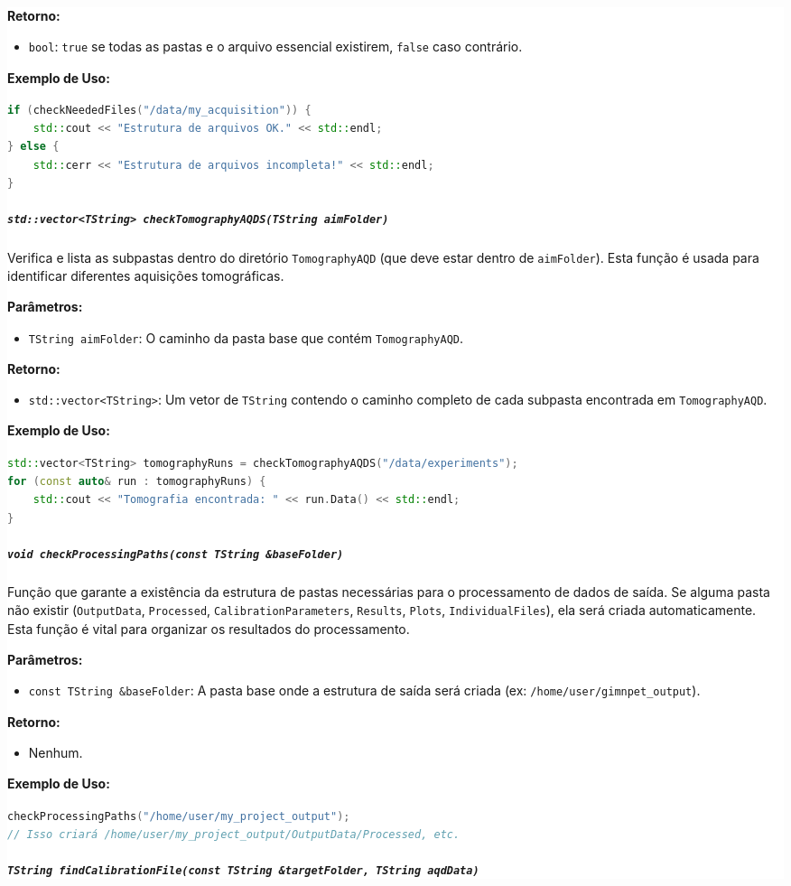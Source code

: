 **Retorno:**
- `bool`: `true` se todas as pastas e o arquivo essencial existirem, `false` caso contrário.

**Exemplo de Uso:**
```cpp
if (checkNeededFiles("/data/my_acquisition")) {
    std::cout << "Estrutura de arquivos OK." << std::endl;
} else {
    std::cerr << "Estrutura de arquivos incompleta!" << std::endl;
}
```

##### `std::vector<TString> checkTomographyAQDS(TString aimFolder)`

Verifica e lista as subpastas dentro do diretório `TomographyAQD` (que deve estar dentro de `aimFolder`). Esta função é usada para identificar diferentes aquisições tomográficas.

**Parâmetros:**
- `TString aimFolder`: O caminho da pasta base que contém `TomographyAQD`.

**Retorno:**
- `std::vector<TString>`: Um vetor de `TString` contendo o caminho completo de cada subpasta encontrada em `TomographyAQD`.

**Exemplo de Uso:**
```cpp
std::vector<TString> tomographyRuns = checkTomographyAQDS("/data/experiments");
for (const auto& run : tomographyRuns) {
    std::cout << "Tomografia encontrada: " << run.Data() << std::endl;
}
```

##### `void checkProcessingPaths(const TString &baseFolder)`

Função que garante a existência da estrutura de pastas necessárias para o processamento de dados de saída. Se alguma pasta não existir (`OutputData`, `Processed`, `CalibrationParameters`, `Results`, `Plots`, `IndividualFiles`), ela será criada automaticamente. Esta função é vital para organizar os resultados do processamento.

**Parâmetros:**
- `const TString &baseFolder`: A pasta base onde a estrutura de saída será criada (ex: `/home/user/gimnpet_output`).

**Retorno:**
- Nenhum.

**Exemplo de Uso:**
```cpp
checkProcessingPaths("/home/user/my_project_output");
// Isso criará /home/user/my_project_output/OutputData/Processed, etc.
```

##### `TString findCalibrationFile(const TString &targetFolder, TString aqdData)`
